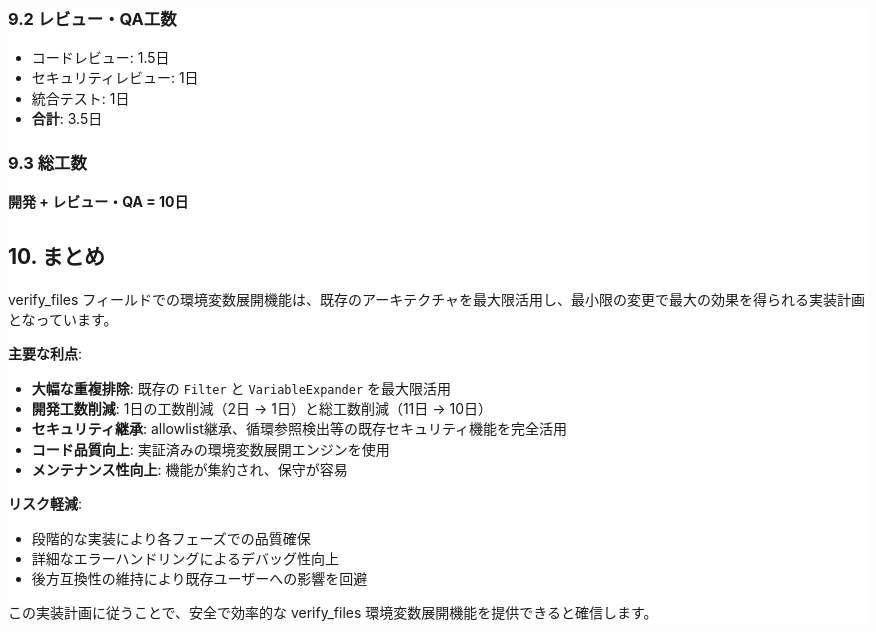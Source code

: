 ### 9.2 レビュー・QA工数
- コードレビュー: 1.5日
- セキュリティレビュー: 1日
- 統合テスト: 1日
- **合計**: 3.5日

### 9.3 総工数
**開発 + レビュー・QA = 10日**

## 10. まとめ

verify_files フィールドでの環境変数展開機能は、既存のアーキテクチャを最大限活用し、最小限の変更で最大の効果を得られる実装計画となっています。

**主要な利点**:
- **大幅な重複排除**: 既存の `Filter` と `VariableExpander` を最大限活用
- **開発工数削減**: 1日の工数削減（2日 → 1日）と総工数削減（11日 → 10日）
- **セキュリティ継承**: allowlist継承、循環参照検出等の既存セキュリティ機能を完全活用
- **コード品質向上**: 実証済みの環境変数展開エンジンを使用
- **メンテナンス性向上**: 機能が集約され、保守が容易

**リスク軽減**:
- 段階的な実装により各フェーズでの品質確保
- 詳細なエラーハンドリングによるデバッグ性向上
- 後方互換性の維持により既存ユーザーへの影響を回避

この実装計画に従うことで、安全で効率的な verify_files 環境変数展開機能を提供できると確信します。
